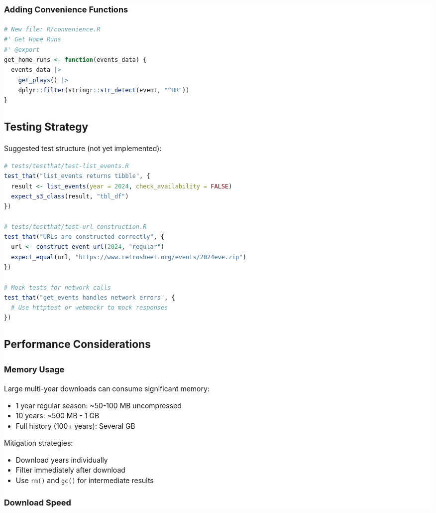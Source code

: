 ### Adding Convenience Functions

```r
# New file: R/convenience.R
#' Get Home Runs
#' @export
get_home_runs <- function(events_data) {
  events_data |>
    get_plays() |>
    dplyr::filter(stringr::str_detect(event, "^HR"))
}
```

## Testing Strategy

Suggested test structure (not yet implemented):

```r
# tests/testthat/test-list_events.R
test_that("list_events returns tibble", {
  result <- list_events(year = 2024, check_availability = FALSE)
  expect_s3_class(result, "tbl_df")
})

# tests/testthat/test-url_construction.R
test_that("URLs are constructed correctly", {
  url <- construct_event_url(2024, "regular")
  expect_equal(url, "https://www.retrosheet.org/events/2024eve.zip")
})

# Mock tests for network calls
test_that("get_events handles network errors", {
  # Use httptest or webmockr to mock responses
})
```

## Performance Considerations

### Memory Usage

Large multi-year downloads can consume significant memory:

- 1 year regular season: ~50-100 MB uncompressed
- 10 years: ~500 MB - 1 GB
- Full history (100+ years): Several GB

Mitigation strategies:
- Download years individually
- Filter immediately after download
- Use `rm()` and `gc()` for intermediate results

### Download Speed
